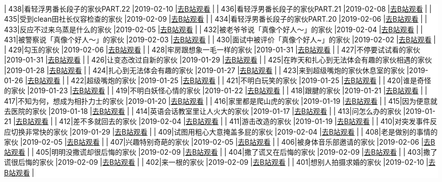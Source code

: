 | 438|看轻浮男番长段子的家伙PART.22                            |2019-02-10 |[去B站观看](https://www.bilibili.com/video/av43072517)  |
| 436|看轻浮男番长段子的家伙PART.21                            |2019-02-08 |[去B站观看](https://www.bilibili.com/video/av42969144)  |
| 435|受到clean田社长仪容检查的家伙                            |2019-02-09 |[去B站观看](https://www.bilibili.com/video/av43034253)  |
| 434|看轻浮男番长段子的家伙PART.20                            |2019-02-06 |[去B站观看](https://www.bilibili.com/video/av42734799)  |
| 433|反应不过来乌蒸是什么的家伙                               |2019-02-05 |[去B站观看](https://www.bilibili.com/video/av42715376)  |
| 432|被老爷爷说「真像个好人〜」的家伙                         |2019-02-04 |[去B站观看](https://www.bilibili.com/video/av42566364)  |
| 431|被警察说「真像个好人～」的家伙                           |2019-02-03 |[去B站观看](https://www.bilibili.com/video/av42556640)  |
| 430|面试中被评价「真像个好人~」的家伙                        |2019-02-02 |[去B站观看](https://www.bilibili.com/video/av42379745)  |
| 429|勾玉的家伙                                               |2019-02-06 |[去B站观看](https://www.bilibili.com/video/av42717840)  |
| 428|牢房跟想象一毛一样的家伙                                 |2019-01-31 |[去B站观看](https://www.bilibili.com/video/av42189242)  |
| 427|不停要试试看的家伙                                       |2019-01-31 |[去B站观看](https://www.bilibili.com/video/av42175546)  |
| 426|让变态改过自新的家伙                                     |2019-01-29 |[去B站观看](https://www.bilibili.com/video/av41973456)  |
| 425|在昨天和扎心到无法体会有趣的家伙相遇的家伙               |2019-01-28 |[去B站观看](https://www.bilibili.com/video/av41963378)  |
| 424|扎心到无法体会有趣的家伙                                 |2019-01-27 |[去B站观看](https://www.bilibili.com/video/av41851245)  |
| 423|来到超级嘴炮的家伙休息室的家伙                           |2019-01-26 |[去B站观看](https://www.bilibili.com/video/av41738786)  |
| 422|超级嘴炮的家伙                                           |2019-01-25 |[去B站观看](https://www.bilibili.com/video/av41664806)  |
| 421|不明白玩笑的家伙                                         |2019-01-25 |[去B站观看](https://www.bilibili.com/video/av41620560)  |
| 420|谁是奇怪的家伙                                           |2019-01-23 |[去B站观看](https://www.bilibili.com/video/av41452247)  |
| 419|不明白妖怪心情的家伙                                     |2019-01-22 |[去B站观看](https://www.bilibili.com/video/av41331922)  |
| 418|跟腱的家伙                                               |2019-01-21 |[去B站观看](https://www.bilibili.com/video/av41246308)  |
| 417|不知为何，想成为相扑力士的家伙                           |2019-01-20 |[去B站观看](https://www.bilibili.com/video/av41202157)  |
| 416|家里都是爬山虎的家伙                                     |2019-01-19 |[去B站观看](https://www.bilibili.com/video/av41110864)  |
| 415|因为便意就去医院的家伙                                   |2019-01-18 |[去B站观看](https://www.bilibili.com/video/av40991960)  |
| 414|英语会话教室里让人火大的家伙                             |2019-01-17 |[去B站观看](https://www.bilibili.com/video/av40939687)  |
| 413|问怎么办的家伙                                           |2019-01-21 |[去B站观看](https://www.bilibili.com/video/av41289426)  |
| 412|差不多就回去的家伙                                       |2019-02-04 |[去B站观看](https://www.bilibili.com/video/av42573972)  |
| 411|游击改造的家伙                                           |2019-01-19 |[去B站观看](https://www.bilibili.com/video/av41124716)  |
| 410|对突发事件反应切换非常快的家伙                           |2019-01-29 |[去B站观看](https://www.bilibili.com/video/av41986157)  |
| 409|试图用粗心大意掩盖多屁的家伙                             |2019-02-04 |[去B站观看](https://www.bilibili.com/video/av42580775)  |
| 408|老是做别的事情的家伙                                     |2019-02-05 |[去B站观看](https://www.bilibili.com/video/av42653904)  |
| 407|兴趣特别奇葩的家伙                                       |2019-02-05 |[去B站观看](https://www.bilibili.com/video/av42698336)  |
| 406|被身体音乐部邀请的家伙                                   |2019-02-06 |[去B站观看](https://www.bilibili.com/video/av42740333)  |
| 405|明明没撒谎却很后悔的家伙                                 |2019-02-09 |[去B站观看](https://www.bilibili.com/video/av42980688)  |
| 404|撒了谎又在后悔的家伙                                     |2019-02-09 |[去B站观看](https://www.bilibili.com/video/av42977193)  |
| 403|撒了谎很后悔的家伙                                       |2019-02-09 |[去B站观看](https://www.bilibili.com/video/av42973501)  |
| 402|来一根的家伙                                             |2019-02-09 |[去B站观看](https://www.bilibili.com/video/av43042916)  |
| 401|想别人拍摄求婚的家伙                                     |2019-02-10 |[去B站观看](https://www.bilibili.com/video/av43049369)  |